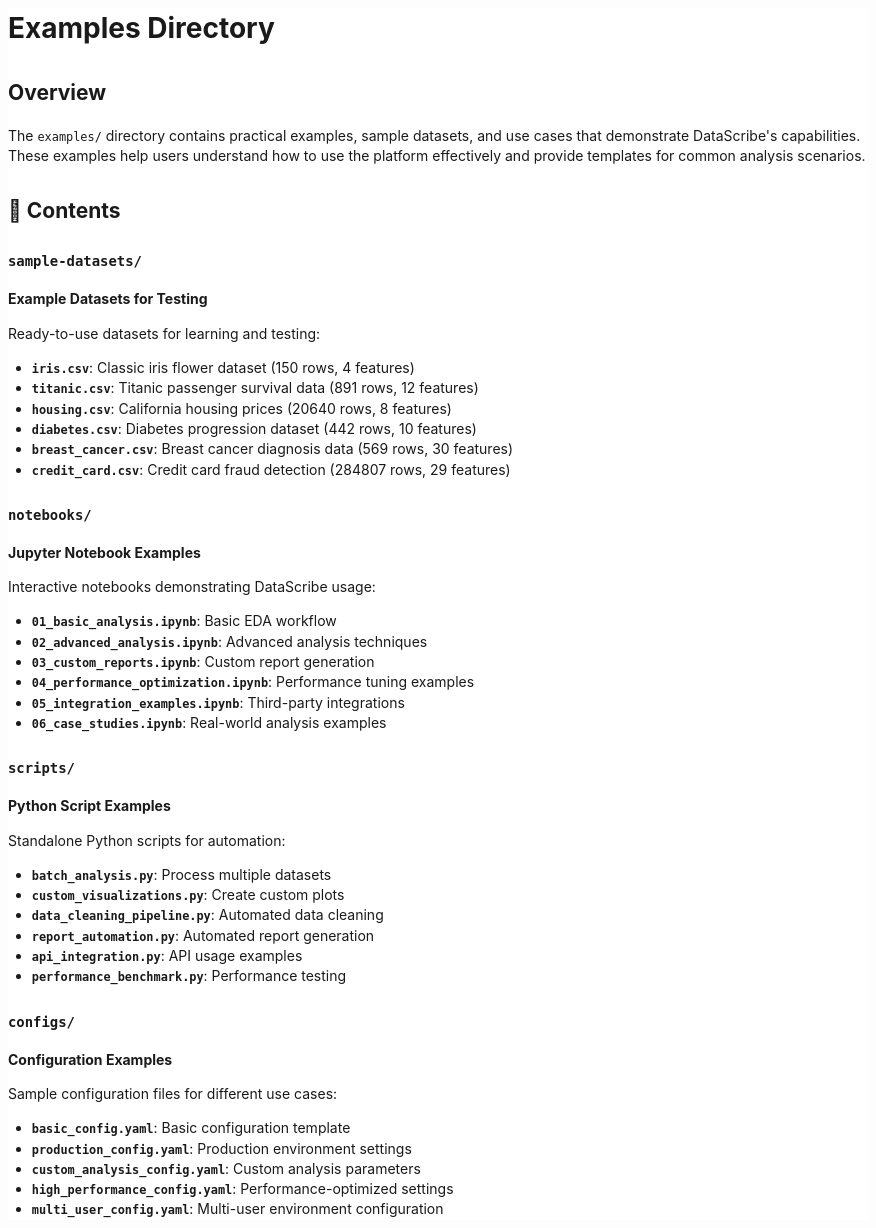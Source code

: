 # Examples Directory

## Overview
The `examples/` directory contains practical examples, sample datasets, and use cases that demonstrate DataScribe's capabilities. These examples help users understand how to use the platform effectively and provide templates for common analysis scenarios.

## 📁 Contents

### `sample-datasets/`
**Example Datasets for Testing**

Ready-to-use datasets for learning and testing:
- **`iris.csv`**: Classic iris flower dataset (150 rows, 4 features)
- **`titanic.csv`**: Titanic passenger survival data (891 rows, 12 features)
- **`housing.csv`**: California housing prices (20640 rows, 8 features)
- **`diabetes.csv`**: Diabetes progression dataset (442 rows, 10 features)
- **`breast_cancer.csv`**: Breast cancer diagnosis data (569 rows, 30 features)
- **`credit_card.csv`**: Credit card fraud detection (284807 rows, 29 features)

### `notebooks/`
**Jupyter Notebook Examples**

Interactive notebooks demonstrating DataScribe usage:
- **`01_basic_analysis.ipynb`**: Basic EDA workflow
- **`02_advanced_analysis.ipynb`**: Advanced analysis techniques
- **`03_custom_reports.ipynb`**: Custom report generation
- **`04_performance_optimization.ipynb`**: Performance tuning examples
- **`05_integration_examples.ipynb`**: Third-party integrations
- **`06_case_studies.ipynb`**: Real-world analysis examples

### `scripts/`
**Python Script Examples**

Standalone Python scripts for automation:
- **`batch_analysis.py`**: Process multiple datasets
- **`custom_visualizations.py`**: Create custom plots
- **`data_cleaning_pipeline.py`**: Automated data cleaning
- **`report_automation.py`**: Automated report generation
- **`api_integration.py`**: API usage examples
- **`performance_benchmark.py`**: Performance testing

### `configs/`
**Configuration Examples**

Sample configuration files for different use cases:
- **`basic_config.yaml`**: Basic configuration template
- **`production_config.yaml`**: Production environment settings
- **`custom_analysis_config.yaml`**: Custom analysis parameters
- **`high_performance_config.yaml`**: Performance-optimized settings
- **`multi_user_config.yaml`**: Multi-user environment configuration
